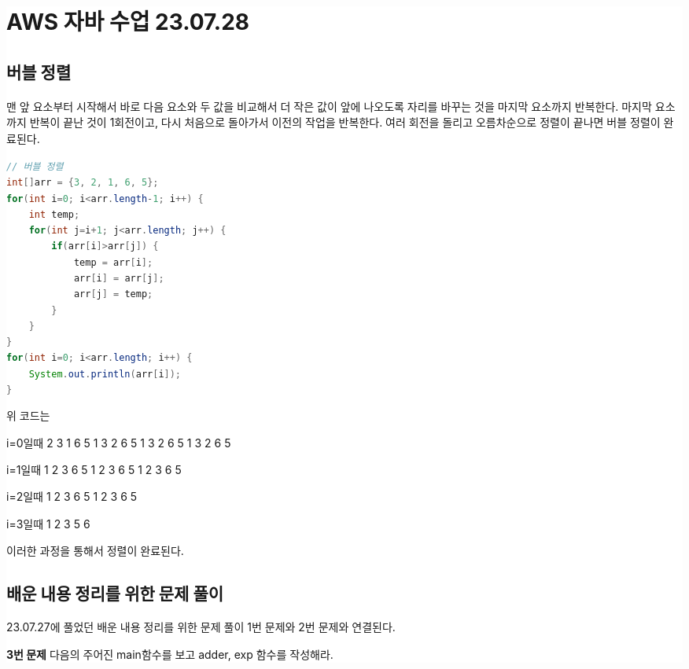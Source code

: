 # AWS 자바 수업 23.07.28

## 버블 정렬

맨 앞 요소부터 시작해서 바로 다음 요소와 두 값을 비교해서 더 작은 값이 앞에 나오도록 자리를 바꾸는 것을 마지막 요소까지 반복한다. 마지막 요소까지 반복이 끝난 것이 1회전이고, 다시 처음으로 돌아가서 이전의 작업을 반복한다. 여러 회전을 돌리고 오름차순으로 정렬이 끝나면 버블 정렬이 완료된다.

```java
// 버블 정렬
int[]arr = {3, 2, 1, 6, 5};
for(int i=0; i<arr.length-1; i++) {
	int temp;
	for(int j=i+1; j<arr.length; j++) {
		if(arr[i]>arr[j]) {
			temp = arr[i];
			arr[i] = arr[j];
			arr[j] = temp;
		}
	}
}
for(int i=0; i<arr.length; i++) {
	System.out.println(arr[i]);
}
```

위 코드는

i=0일때
2 3 1 6 5
1 3 2 6 5
1 3 2 6 5
1 3 2 6 5

i=1일때
1 2 3 6 5
1 2 3 6 5
1 2 3 6 5

i=2일때
1 2 3 6 5
1 2 3 6 5

i=3일때
1 2 3 5 6

이러한 과정을 통해서 정렬이 완료된다.

## 배운 내용 정리를 위한 문제 풀이

23.07.27에 풀었던 배운 내용 정리를 위한 문제 풀이 1번 문제와 2번 문제와 연결된다.

**3번 문제**
다음의 주어진 main함수를 보고 adder, exp 함수를 작성해라.

